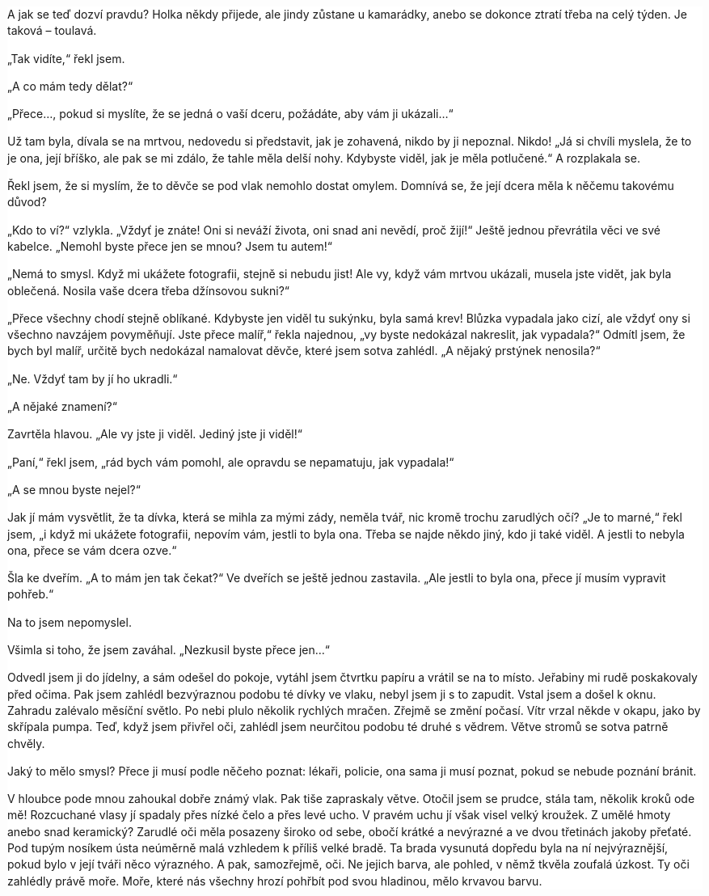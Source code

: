 A jak se teď dozví pravdu? Holka někdy přijede, ale jindy zůstane u kamarádky, anebo se dokonce ztratí třeba na celý týden. Je taková – toulavá.

„Tak vidíte,“ řekl jsem.

„A co mám tedy dělat?“

„Přece…, pokud si myslíte, že se jedná o vaší dceru, požádáte, aby vám ji ukázali…“

Už tam byla, dívala se na mrtvou, nedovedu si představit, jak je zohavená, nikdo by ji nepoznal. Nikdo! „Já si chvíli myslela, že to je ona, její bříško, ale pak se mi zdálo, že tahle měla delší nohy. Kdybyste viděl, jak je měla potlučené.“ A rozplakala se.

Řekl jsem, že si myslím, že to děvče se pod vlak nemohlo dostat omylem. Domnívá se, že její dcera měla k něčemu takovému důvod?

„Kdo to ví?“ vzlykla. „Vždyť je znáte! Oni si neváží života, oni snad ani nevědí, proč žijí!“ Ještě jednou převrátila věci ve své kabelce. „Nemohl byste přece jen se mnou? Jsem tu autem!“

„Nemá to smysl. Když mi ukážete fotografii, stejně si nebudu jist! Ale vy, když vám mrtvou ukázali, musela jste vidět, jak byla oblečená. Nosila vaše dcera třeba džínsovou sukni?“

„Přece všechny chodí stejně oblíkané. Kdybyste jen viděl tu sukýnku, byla samá krev! Blůzka vypadala jako cizí, ale vždyť ony si všechno navzájem povyměňují. Jste přece malíř,“ řekla najednou, „vy byste nedokázal nakreslit, jak vypadala?“ Odmítl jsem, že bych byl malíř, určitě bych nedokázal namalovat děvče, které jsem sotva zahlédl. „A nějaký prstýnek nenosila?“

„Ne. Vždyť tam by jí ho ukradli.“

„A nějaké znamení?“

Zavrtěla hlavou. „Ale vy jste ji viděl. Jediný jste ji viděl!“

„Paní,“ řekl jsem, „rád bych vám pomohl, ale opravdu se nepamatuju, jak vypadala!“

„A se mnou byste nejel?“

Jak jí mám vysvětlit, že ta dívka, která se mihla za mými zády, neměla tvář, nic kromě trochu zarudlých očí? „Je to marné,“ řekl jsem, „i když mi ukážete fotografii, nepovím vám, jestli to byla ona. Třeba se najde někdo jiný, kdo ji také viděl. A jestli to nebyla ona, přece se vám dcera ozve.“

Šla ke dveřím. „A to mám jen tak čekat?“ Ve dveřích se ještě jednou zastavila. „Ale jestli to byla ona, přece jí musím vypravit pohřeb.“

Na to jsem nepomyslel.

Všimla si toho, že jsem zaváhal. „Nezkusil byste přece jen…“

Odvedl jsem ji do jídelny, a sám odešel do pokoje, vytáhl jsem čtvrtku papíru a vrátil se na to místo. Jeřabiny mi rudě poskakovaly před očima. Pak jsem zahlédl bezvýraznou podobu té dívky ve vlaku, nebyl jsem ji s to zapudit. Vstal jsem a došel k oknu. Zahradu zalévalo měsíční světlo. Po nebi plulo několik rychlých mračen. Zřejmě se změní počasí. Vítr vrzal někde v okapu, jako by skřípala pumpa. Teď, když jsem přivřel oči, zahlédl jsem neurčitou podobu té druhé s vědrem. Větve stromů se sotva patrně chvěly.

Jaký to mělo smysl? Přece ji musí podle něčeho poznat: lékaři, policie, ona sama ji musí poznat, pokud se nebude poznání bránit.

V hloubce pode mnou zahoukal dobře známý vlak. Pak tiše zapraskaly větve. Otočil jsem se prudce, stála tam, několik kroků ode mě! Rozcuchané vlasy jí spadaly přes nízké čelo a přes levé ucho. V pravém uchu jí však visel velký kroužek. Z umělé hmoty anebo snad keramický? Zarudlé oči měla posazeny široko od sebe, obočí krátké a nevýrazné a ve dvou třetinách jakoby přeťaté. Pod tupým nosíkem ústa neúměrně malá vzhledem k příliš velké bradě. Ta brada vysunutá dopředu byla na ní nejvýraznější, pokud bylo v její tváři něco výrazného. A pak, samozřejmě, oči. Ne jejich barva, ale pohled, v němž tkvěla zoufalá úzkost. Ty oči zahlédly právě moře. Moře, které nás všechny hrozí pohřbít pod svou hladinou, mělo krvavou barvu.
